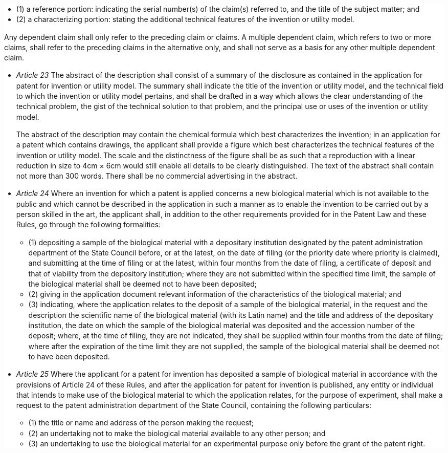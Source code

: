   - (1) a reference portion: indicating the serial number(s) of the claim(s) referred to, and the title of the subject matter; and
  - (2) a characterizing portion: stating the additional technical features of the invention or utility model.

  Any dependent claim shall only refer to the preceding claim or claims. A multiple dependent claim, which refers to two or more claims, shall refer to the preceding claims in the alternative only, and shall not serve as a basis for any other multiple dependent claim.

- _Article 23_ The abstract of the description shall consist of a summary of the disclosure as contained in the application for patent for invention or utility model. The summary shall indicate the title of the invention or utility model, and the technical field to which the invention or utility model pertains, and shall be drafted in a way which allows the clear understanding of the technical problem, the gist of the technical solution to that problem, and the principal use or uses of the invention or utility model.

  The abstract of the description may contain the chemical formula which best characterizes the invention; in an application for a patent which contains drawings, the applicant shall provide a figure which best characterizes the technical features of the invention or utility model. The scale and the distinctness of the figure shall be as such that a reproduction with a linear reduction in size to 4cm × 6cm would still enable all details to be clearly distinguished. The text of the abstract shall contain not more than 300 words. There shall be no commercial advertising in the abstract.

- _Article 24_ Where an invention for which a patent is applied concerns a new biological material which is not available to the public and which cannot be described in the application in such a manner as to enable the invention to be carried out by a person skilled in the art, the applicant shall, in addition to the other requirements provided for in the Patent Law and these Rules, go through the following formalities:

  - (1) depositing a sample of the biological material with a depositary institution designated by the patent administration department of the State Council before, or at the latest, on the date of filing (or the priority date where priority is claimed), and submitting at the time of filing or at the latest, within four months from the date of filing, a certificate of deposit and that of viability from the depository institution; where they are not submitted within the specified time limit, the sample of the biological material shall be deemed not to have been deposited;
  - (2) giving in the application document relevant information of the characteristics of the biological material; and
  - (3) indicating, where the application relates to the deposit of a sample of the biological material, in the request and the description the scientific name of the biological material (with its Latin name) and the title and address of the depositary institution, the date on which the sample of the biological material was deposited and the accession number of the deposit; where, at the time of filing, they are not indicated, they shall be supplied within four months from the date of filing; where after the expiration of the time limit they are not supplied, the sample of the biological material shall be deemed not to have been deposited.

- _Article 25_ Where the applicant for a patent for invention has deposited a sample of biological material in accordance with the provisions of Article 24 of these Rules, and after the application for patent for invention is published, any entity or individual that intends to make use of the biological material to which the application relates, for the purpose of experiment, shall make a request to the patent administration department of the State Council, containing the following particulars:

  - (1) the title or name and address of the person making the request;
  - (2) an undertaking not to make the biological material available to any other person; and
  - (3) an undertaking to use the biological material for an experimental purpose only before the grant of the patent right.
